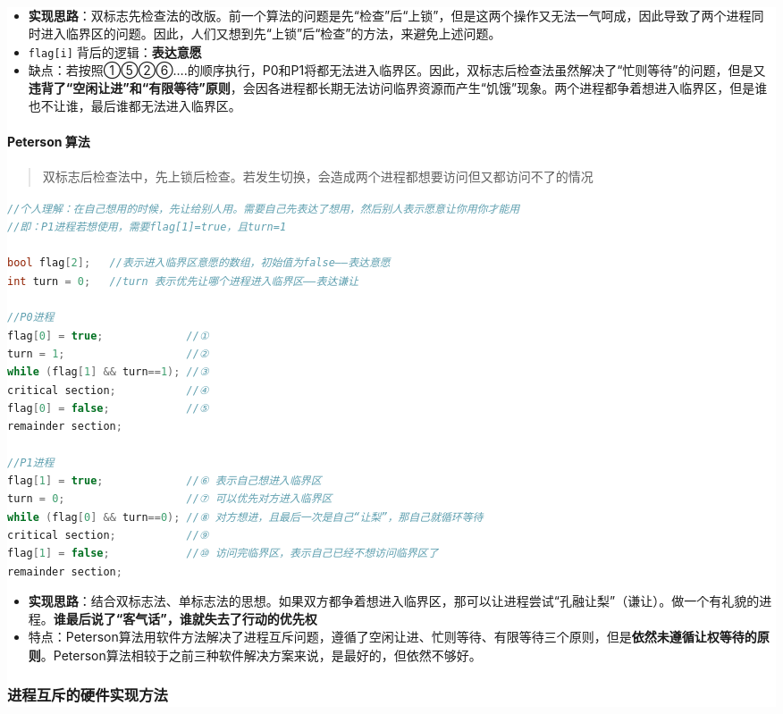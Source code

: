 * **实现思路**：双标志先检查法的改版。前一个算法的问题是先“检查”后“上锁”，但是这两个操作又无法一气呵成，因此导致了两个进程同时进入临界区的问题。因此，人们又想到先“上锁”后“检查”的方法，来避免上述问题。
* `flag[i]` 背后的逻辑：**表达意愿**
* 缺点：若按照①⑤②⑥….的顺序执行，P0和P1将都无法进入临界区。因此，双标志后检查法虽然解决了“忙则等待”的问题，但是又**违背了“空闲让进”和“有限等待”原则**，会因各进程都长期无法访问临界资源而产生“饥饿”现象。两个进程都争着想进入临界区，但是谁也不让谁，最后谁都无法进入临界区。

#### Peterson 算法

> 双标志后检查法中，先上锁后检查。若发生切换，会造成两个进程都想要访问但又都访问不了的情况

```c
//个人理解：在自己想用的时候，先让给别人用。需要自己先表达了想用，然后别人表示愿意让你用你才能用
//即：P1进程若想使用，需要flag[1]=true，且turn=1

bool flag[2];	//表示进入临界区意愿的数组，初始值为false——表达意愿
int turn = 0;	//turn 表示优先让哪个进程进入临界区——表达谦让

//P0进程
flag[0] = true;				//①
turn = 1;					//②
while (flag[1] && turn==1);	//③
critical section;			//④
flag[0] = false;			//⑤
remainder section;

//P1进程
flag[1] = true;				//⑥ 表示自己想进入临界区
turn = 0;					//⑦ 可以优先对方进入临界区
while (flag[0] && turn==0);	//⑧ 对方想进，且最后一次是自己“让梨”，那自己就循环等待
critical section;			//⑨ 
flag[1] = false;			//⑩ 访问完临界区，表示自己已经不想访问临界区了
remainder section;
```

* **实现思路**：结合双标志法、单标志法的思想。如果双方都争着想进入临界区，那可以让进程尝试“孔融让梨”（谦让）。做一个有礼貌的进程。**谁最后说了“客气话”，谁就失去了行动的优先权**
* 特点：Peterson算法用软件方法解决了进程互斥问题，遵循了空闲让进、忙则等待、有限等待三个原则，但是**依然未遵循让权等待的原则**。Peterson算法相较于之前三种软件解决方案来说，是最好的，但依然不够好。

### 进程互斥的硬件实现方法

